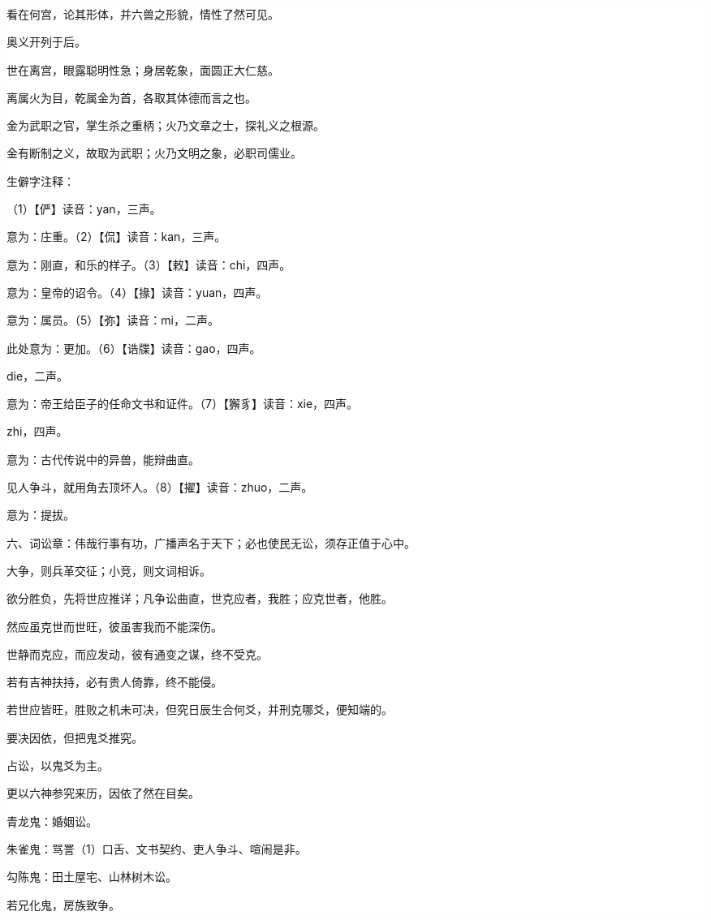 看在何宫，论其形体，并六兽之形貌，情性了然可见。

奥义开列于后。

世在离宫，眼露聪明性急；身居乾象，面圆正大仁慈。

离属火为目，乾属金为首，各取其体德而言之也。

金为武职之官，掌生杀之重柄；火乃文章之士，探礼义之根源。

金有断制之义，故取为武职；火乃文明之象，必职司儒业。

生僻字注释：

（1）【俨】读音：yan，三声。

意为：庄重。（2）【侃】读音：kan，三声。

意为：刚直，和乐的样子。（3）【敕】读音：chi，四声。

意为：皇帝的诏令。（4）【掾】读音：yuan，四声。

意为：属员。（5）【弥】读音：mi，二声。

此处意为：更加。（6）【诰牒】读音：gao，四声。

die，二声。

意为：帝王给臣子的任命文书和证件。（7）【獬豸】读音：xie，四声。

zhi，四声。

意为：古代传说中的异兽，能辩曲直。

见人争斗，就用角去顶坏人。（8）【擢】读音：zhuo，二声。

意为：提拔。

六、词讼章：伟哉行事有功，广播声名于天下；必也使民无讼，须存正值于心中。

大争，则兵革交征；小竞，则文词相诉。

欲分胜负，先将世应推详；凡争讼曲直，世克应者，我胜；应克世者，他胜。

然应虽克世而世旺，彼虽害我而不能深伤。

世静而克应，而应发动，彼有通变之谋，终不受克。

若有吉神扶持，必有贵人倚靠，终不能侵。

若世应皆旺，胜败之机未可决，但究日辰生合何爻，并刑克哪爻，便知端的。

要决因依，但把鬼爻推究。

占讼，以鬼爻为主。

更以六神参究来历，因依了然在目矣。

青龙鬼：婚姻讼。

朱雀鬼：骂詈（1）口舌、文书契约、吏人争斗、喧闹是非。

勾陈鬼：田土屋宅、山林树木讼。

若兄化鬼，房族致争。
